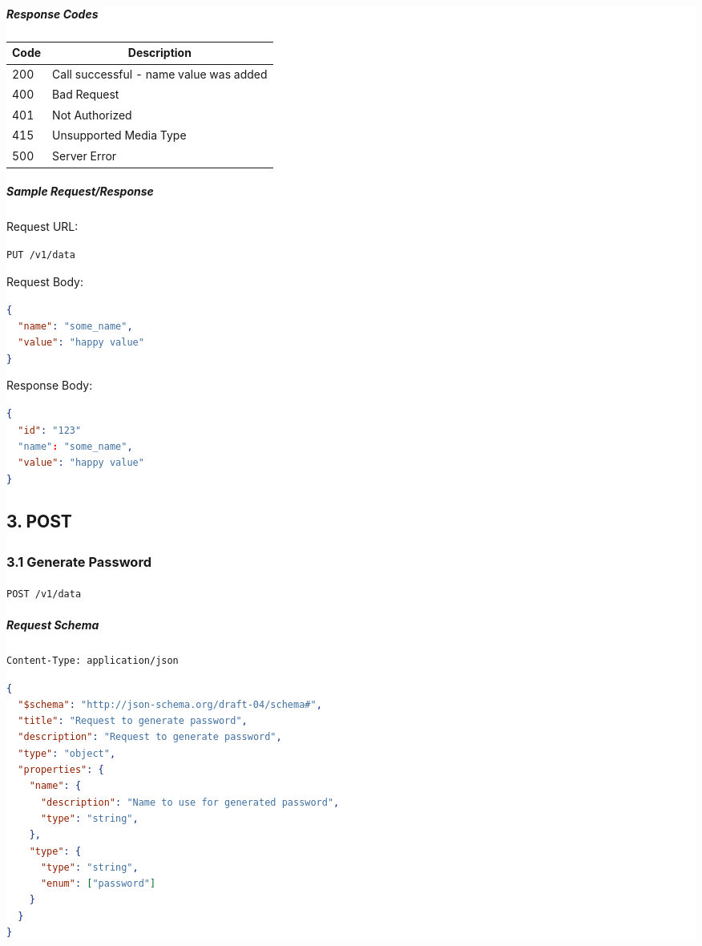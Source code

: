 ##### Response Codes
| Code | Description |
| ---- | ----------- |
| 200 | Call successful - name value was added |
| 400 | Bad Request |
| 401 | Not Authorized |
| 415 | Unsupported Media Type |
| 500 | Server Error |


##### Sample Request/Response

Request URL:
```
PUT /v1/data
```

Request Body:
``` JSON
{
  "name": "some_name",
  "value": "happy value"
}
```

Response Body:
``` JSON
{
  "id": "123"
  "name": "some_name",
  "value": "happy value"
}
```


## 3. POST

### 3.1 Generate Password

```
POST /v1/data
```

##### Request Schema
`Content-Type: application/json`

``` JSON 
{
  "$schema": "http://json-schema.org/draft-04/schema#",
  "title": "Request to generate password",
  "description": "Request to generate password",
  "type": "object",
  "properties": {
    "name": {
      "description": "Name to use for generated password",
      "type": "string",
    },
    "type": {
      "type": "string",
      "enum": ["password"]
    }
  }
}
```
